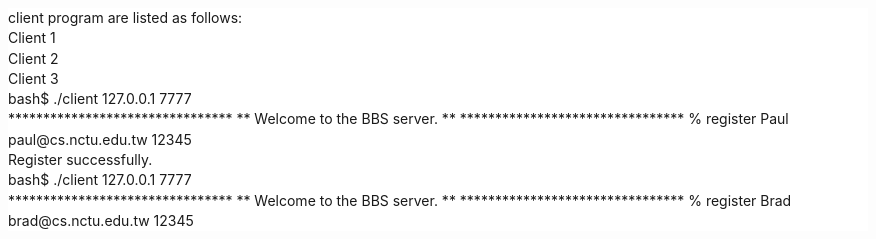 </div>
</div>
<div class="section">
<div class="layoutArea">
<div class="column">
client program are listed as follows:

</div>
</div>
<div class="layoutArea">
<div class="column">
Client 1

</div>
</div>
<div class="layoutArea">
<div class="column">
Client 2

</div>
</div>
<div class="layoutArea">
<div class="column">
Client 3

</div>
</div>
<div class="layoutArea">
<div class="column">
bash$ ./client 127.0.0.1 7777

</div>
</div>
<div class="layoutArea">
<div class="column">
******************************** ** Welcome to the BBS server. ** ******************************** % register Paul paul@cs.nctu.edu.tw 12345

</div>
</div>
<div class="layoutArea">
<div class="column">
Register successfully.

</div>
</div>
<div class="layoutArea">
<div class="column">
bash$ ./client 127.0.0.1 7777

</div>
</div>
<div class="layoutArea">
<div class="column">
******************************** ** Welcome to the BBS server. ** ******************************** % register Brad brad@cs.nctu.edu.tw 12345
